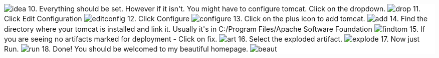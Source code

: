 ![idea](https://lh3.googleusercontent.com/daWeFnXID7Fr4TJMg8bTghN-wS8NUFCU_uPnN7qb5sjlRSCsDkG8stASNifx5Po4wj6y2gdjqJ217WdE7gjJFrCqK0Do-W6edj2sYh92-HetIgSqstvjEKO12G6CAVk0IDNGVMxeSFIQCqjLRCi0gNjxSjRdIKmeaMOdPyMEq4VhupZ0AWel1Llt7G_4m0a9_OtzJF8tVM1TSRPWUl23NwwGkhbEJ2i9uzaha9eD06Ky68j5X0wmCjq1Rw5RFtKfry_wcKB8G35LQJEuEkdnhwh9Ee-VDPZfzxGQZDw8f3XPxpBsr5Vz9SbBboRYmOaVmoWiSZ1xG8Z6C3RfA6uj_s-UyKJsogAvQALmTmoG50fOaeAVMRYg9enrYglE0upOjz5d4uLKl4BwCib3osFgWYTi7xnAxnDq_H-Ngkrf4CEw20eem8YYOTTLNjy0R0pvwQJ9zndgVjapyJC-bNHaBRilIduzF52kd15ebJbsaQtxcJmPhnyMe-L8KgMXQ-fgoq6IR9ZIWK11CILSQCgLc2mAARFalsXUBYwB6dN53eqOSVFB0qGaeRRp-Cho7CzVjX4vsoN5mloBu_nUjt7pLRu5X_dM1fYfwFVo83r_r0_hRIXjnt0d8qn6_y9SNV67=w426-h486-no)
10. Everything should be set. However if it isn't. You might have to configure tomcat. Click on the dropdown.
![drop](https://lh3.googleusercontent.com/tREXGTrm-IOrmNPThkgLdPsS8iYoycRCl0rsv_i33T_G4YMdAy93z_ng7aWzzJgG1h5L5QQIfZeNQ3pP8QgstMwEQ3FY8RuRxjScD1d60l3YPQkBwgslo_tIlCf-k5cZus5Vp-TyzG6J4CgsIuVxGg0vrVPipq5x6OOHrP0XF9-fEc2W-tRwxbY6CWwvkAMdglwnrAhSnKN0Giss3yDfQ-uiwvmXVKo5VsN5u5ks0ezXeIpaLKMSqGKfGXv-R1yIA8XX5qjxqfBzw2z0Tt97_z0MbG0JzDtNP9YgWiWtjPVXvsjXErv5oKvlBxUenv_g8q7DpsBExQrPXJP9eBQTX-3EyWpG_-5sV3DOFo6uzo2MmA6gZebCGAES1hFiD-VsRPt83MG4RxXD8y-v16ftn-eCiqV41uQ93pdLofgOZi5OgB42VkQ_FgfJpV9xhEcAMGbWDmkNtSkRUDRNdV4lRDt_pPNn1xA4Nr51W8m6khQ-eLcPmxqJm8147v7qLrQiDsDmSfSIhpHBBFFvbf0FA51WhJdk1Fj9oJNIAI1TeDp8rwMF20_DSPRpYImE9UiUxVMQ9ermu6LC_3n3yR_SXtPoq4VVnPjsS-knwi23-TLyjiz8_ZMrG356OdiYShFE=w1680-h365-no)
11. Click Edit Configuration
![editconfig](https://lh3.googleusercontent.com/I6xArBWwUqTYzT95d6LIW5lpFjJoW-0B3QUnSWImaU_8TVIPh49WJ_kWxnbdWDSR7l0wp3HAbhL2JJj302jCIaMPokeOVGl2LBWi39Rr7QoNH-cCgK_e7lpRxy_6x_tXYTtuKsVvxznK4_70BsbzOdO8qBmbwqoP--kh37nLcbJxcnWIph7jeycoyScodHSJHR7_nvTG5A8lAhYBJazjGx2QqdKS-MgePnJe4EVwV8VRHiNYLAuNw-m2Ib6dAgHfvqZRuzOc0hiLjEkPBI27tgd-UqakvVsCOx7b7rhDIvbOc30ESUSnLFk5dRWjtjL1m1qvnIYXoFfK8sKIIyx8vn9dDzj9i6whiktbOJB591RxXKDOd_nSyjKEGYq7BLCV554teDL7BypO9pagMuMrN6wQXVO5dYmHznld9wmuwN3MmjCVWLZ6PnPUQnAehQZGKSSgInv7T6KAe9QPzWO44-W-hQnEDdGAJ0QTdE6glDPshyqkXqhfuh47ET64dbV5T4zIxQOnc9gKP6kKLowPjzBuukjGKs6NlO0DGPkQ1EjbcaXRgNlbVnnS5p7ZR5clX7lEvcGTv3hiBPDGTIO3qB25SMRFuiBX20OSGpXxpBxxgIxxHvJCKI5wATcnWbTc=w670-h365-no)
12. Click Configure
![configure](https://lh3.googleusercontent.com/twHMjbJqO8JcLrRB_GA7JRI6iuNbsoslC2cg0PrhSxky3g2aKX2GScrsyDVNrDpkn0RzE_wNcwymEXvsaVfcukYRiNiekTlkotmHXMzaNFSB8fJxOa5BYc7Utu4p-Da_GR7Db1_aTt5nknL3EztkYYPJlaM7Nz_ze7PKsiqaarBYME1mmfsKVFGm0-DaxoY3MW1HhuSL6ZEKSCJH_Xykoa9MnVwXLihLr6TQigJ5uC3FyrukcvU3raMaigfDdO-_kVE4J8F8yqn7yXN1hn_V23yddgdfMz-Hpihak2hrVP-o8hvSwD2rjAqI0UyiG2n0BC5Ohvn4CeGIwRAe7o_ArW-1qW8_vhgNpystqzJGKD5-zs9AXoWlqruDfOnivvo4uRiU7_qYyf006gh1-p1W1jZPoguyG7JwEj3h9qjRhmDdyIAW4Q1Jom4VHvTciv8vY52eA6p-SuGaw3xmdrZ-qvbBebK8morPBQytX6Cjetx7pHp_F7hwlmFtNcEbEUwoCtmy8DGVvbzSL6fd7uqcoEjgJCg2H8cdwSdkM91iReFgjvqykIxMq4jwGhDtzMoc9YC5zTyrbYlfWbLo13B5QE6WVciH3w-u1-3RoFb3hkKZyUh2Ol5_IxH_di5xzoCd=w1078-h757-no)
13. Click on the plus icon to add tomcat.
![add](https://lh3.googleusercontent.com/CSdYTf_dYRwgeD-WRjb8QAUwimYOCUJ9j4ShrTj3D0s0YEmyt6c_f5m7e2mMpIwh2rluZgN3tgAmsPKDIbHBV5ypRpKdHbi3lj5jRBpvH3w5hgy01cb5Qfoq0Sd_qD-W9-QaEm9HCdNSUEtZrpLlXfWtgPKzmlSAzBGwG1DHBU5u4S8S9-Ag6wzLA9fbqWQR5JMH2tR8iLaK1o2ANKPgbVpM8coJGHsBCL6VPP3NYBS0SWTNuBg3mRMmHDA_-6ntzxiATErFDf2ZbAqyQtbdrLZ_maUbt5I-nSliYf_A3C67QC7phskfn74XD80LsubmNfs__aHAw8Nyc6KBYk9GiwgBr8MnjsUEQW12O2u-iDHbiQmlRugsRd0r-7WuytFkUwp2doZR4wWsDd5_8UkJkyWzwq6WBi940wYnJgHr5FaQ-eCVAMoIIpVEbq8C81YmLUoQ6_wNsuU6VNXjuKIqqAEd7dUCgODfeAutQwOy4K3bGP5gwfSa78nZnsAfI60PJ6c8d4ZWtF-NyejP2AIlyeAThnpRNsl-Meeca85r0grnHjiL-lIJilhmGB1KtA6DKeKmDBfHMq_jwlXv0svZosBLSBrzvLy2qSg4y4Lcccz1gahnQyQDy1AIu_cBJBDt=w789-h703-no)
14. Find the directory where your tomcat is installed and link it. Usually it's in C:/Program Files/Apache Software Foundation
![findtom](https://lh3.googleusercontent.com/WaSMWUz6KI76OhJSy6x6rMD2qN5tHH9a5UeQvkbMsnl8ASDpEfm6BT-VjhUixmlcHf6N47FF4pjlKL8DhBWFhnf0KlPyifUalTZn5t_lZSUFimpryz7GSYA214j2GOaaR3FiQk6xlLpakaSP19S2aUDyh7VfZDUYhBsUpniN72tJ-wobgpWYEAjiVPNCf1Bwt1l6uZm7KzFZms7YNEkezNfaZ4EvpXZHe4eZhdz0Ba9pqcitC8Fq-r1xt7QrVv-h9UgSAljRIX7dEvAAne0rUX76pkheFluzeLVydxlUD6BHKgWpL-6cBEZFZd_Gj5QW8crm6JMUiltXzVRXcpLMUBHt4llkcPlkjR2KblO-fvNpPV9XOXyRavnZtpMAvQie927EKdFP4cZQpkHI9DO3cpdqKSvctawCc6e9VGdmyo5bsOzrZOQ_na8IRAdHUNy-HUpEtUlnG36c768iE4VQoarP4LMOvTeE-D-LXowPAfzAn3YJWxHJxdvmfPynzrHOM_y8ZwaFkTvwEiFPT-C2gbdfqryWiLaprDthDcTxK1cWj-zBYOaHGCbGa7PImd2pSSWYJ6Y6ocFHiYtztollYn5FS0elsqVDr4c5n2CGFrjrzdWqpS5wPxEMCebRz-An=w418-h227-no)
15. If you are seeing no artifacts marked for deployment - Click on fix.
![art](https://i.imgur.com/m5nFGGN.png)
16. Select the exploded artifact.
![explode](https://i.imgur.com/OijvJca.png)
17. Now just Run.
![run](https://i.imgur.com/0JnyDcr.png)
18. Done! You should be welcomed to my beautiful homepage.
![beaut](https://i.imgur.com/e20QgK7.jpg)

